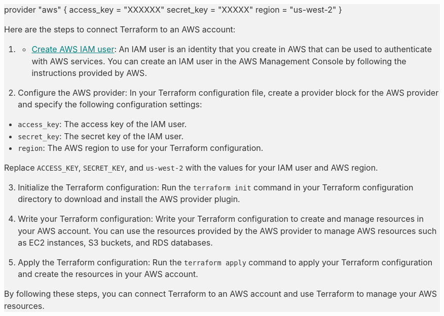 provider "aws" {
  access_key = "XXXXXX"
  secret_key = "XXXXX"
  region     = "us-west-2"
}


Here are the steps to connect Terraform to an AWS account:

1.  - [Create AWS IAM user](./Create_AWS_IAM_user_for_TF.md): An IAM user is an identity that you create in AWS that can be used to authenticate with AWS services. You can create an IAM user in the AWS Management Console by following the instructions provided by AWS.
    
2.  Configure the AWS provider: In your Terraform configuration file, create a provider block for the AWS provider and specify the following configuration settings:
    

-   `access_key`: The access key of the IAM user.
-   `secret_key`: The secret key of the IAM user.
-   `region`: The AWS region to use for your Terraform configuration.

Replace `ACCESS_KEY`, `SECRET_KEY`, and `us-west-2` with the values for your IAM user and AWS region.

3.  Initialize the Terraform configuration: Run the `terraform init` command in your Terraform configuration directory to download and install the AWS provider plugin.
    
4.  Write your Terraform configuration: Write your Terraform configuration to create and manage resources in your AWS account. You can use the resources provided by the AWS provider to manage AWS resources such as EC2 instances, S3 buckets, and RDS databases.
    
5.  Apply the Terraform configuration: Run the `terraform apply` command to apply your Terraform configuration and create the resources in your AWS account.
    

By following these steps, you can connect Terraform to an AWS account and use Terraform to manage your AWS resources.


<style>
body {
    background-color: #f2f2f2;
    color: #333;
    font-size: 16px;
}

h1, h2, h3, h4, h5, h6 {
    color: #2f4f4f;
}

table {
    border-collapse: collapse;
    width: 100%;
}

table td, table th {
    border: 1px solid #ddd;
    padding: 8px;
}

table th {
    text-align: left;
    background-color: #f2f2f2;
}

a {
    color: #008080;
}

</style>